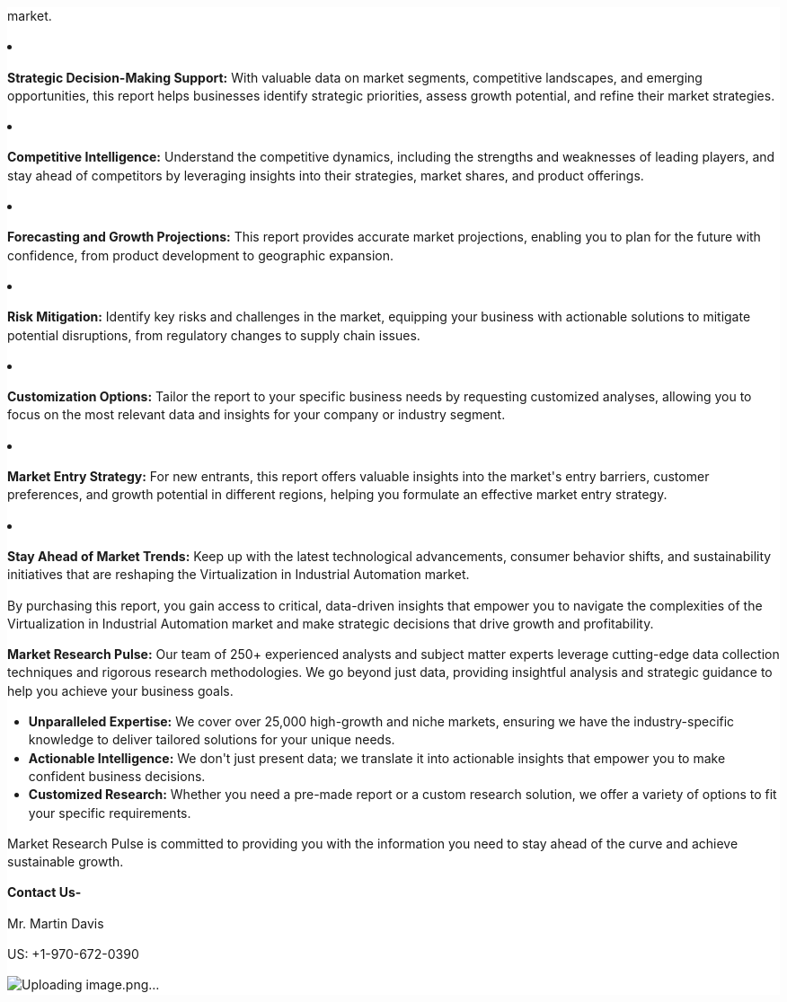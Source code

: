 market.</p></li><li><p><strong>Strategic Decision-Making Support:</strong> With valuable data on market segments, competitive landscapes, and emerging opportunities, this report helps businesses identify strategic priorities, assess growth potential, and refine their market strategies.</p></li><li><p><strong>Competitive Intelligence:</strong> Understand the competitive dynamics, including the strengths and weaknesses of leading players, and stay ahead of competitors by leveraging insights into their strategies, market shares, and product offerings.</p></li><li><p><strong>Forecasting and Growth Projections:</strong> This report provides accurate market projections, enabling you to plan for the future with confidence, from product development to geographic expansion.</p></li><li><p><strong>Risk Mitigation:</strong> Identify key risks and challenges in the market, equipping your business with actionable solutions to mitigate potential disruptions, from regulatory changes to supply chain issues.</p></li><li><p><strong>Customization Options:</strong> Tailor the report to your specific business needs by requesting customized analyses, allowing you to focus on the most relevant data and insights for your company or industry segment.</p></li><li><p><strong>Market Entry Strategy:</strong> For new entrants, this report offers valuable insights into the market's entry barriers, customer preferences, and growth potential in different regions, helping you formulate an effective market entry strategy.</p></li><li><p><strong>Stay Ahead of Market Trends:</strong> Keep up with the latest technological advancements, consumer behavior shifts, and sustainability initiatives that are reshaping the Virtualization in Industrial Automation market.</p></li></ol><p>By purchasing this report, you gain access to critical, data-driven insights that empower you to navigate the complexities of the Virtualization in Industrial Automation market and make strategic decisions that drive growth and profitability.</p><p><strong>Market Research Pulse:</strong>&nbsp;Our team of 250+ experienced analysts and subject matter experts leverage cutting-edge data collection techniques and rigorous research methodologies. We go beyond just data, providing insightful analysis and strategic guidance to help you achieve your business goals.</p><ul><li><strong>Unparalleled Expertise:</strong>&nbsp;We cover over 25,000 high-growth and niche markets, ensuring we have the industry-specific knowledge to deliver tailored solutions for your unique needs.</li><li><strong>Actionable Intelligence:</strong>&nbsp;We don't just present data; we translate it into actionable insights that empower you to make confident business decisions.</li><li><strong>Customized Research:</strong>&nbsp;Whether you need a pre-made report or a custom research solution, we offer a variety of options to fit your specific requirements.</li></ul><p>Market Research Pulse is committed to providing you with the information you need to stay ahead of the curve and achieve sustainable growth.</p><p><strong>Contact Us-</strong></p><p>Mr. Martin Davis</p><p>US: +1-970-672-0390</p>
![Uploading image.png…]()
